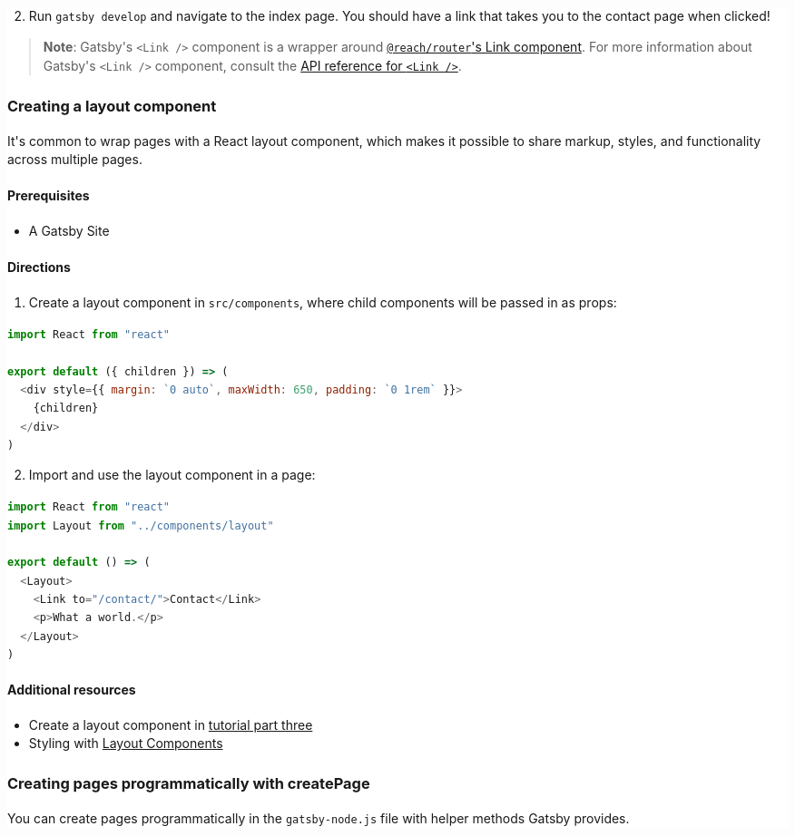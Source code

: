 2. Run `gatsby develop` and navigate to the index page. You should have a link that takes you to the contact page when clicked!

> **Note**: Gatsby's `<Link />` component is a wrapper around [`@reach/router`'s Link component](https://reach.tech/router/api/Link). For more information about Gatsby's `<Link />` component, consult the [API reference for `<Link />`](/docs/gatsby-link/).

### Creating a layout component

It's common to wrap pages with a React layout component, which makes it possible to share markup, styles, and functionality across multiple pages.

#### Prerequisites

- A Gatsby Site

#### Directions

1. Create a layout component in `src/components`, where child components will be passed in as props:

```jsx:title=src/components/layout.js
import React from "react"

export default ({ children }) => (
  <div style={{ margin: `0 auto`, maxWidth: 650, padding: `0 1rem` }}>
    {children}
  </div>
)
```

2. Import and use the layout component in a page:

```jsx:title=src/pages/index.js
import React from "react"
import Layout from "../components/layout"

export default () => (
  <Layout>
    <Link to="/contact/">Contact</Link>
    <p>What a world.</p>
  </Layout>
)
```

#### Additional resources

- Create a layout component in [tutorial part three](/tutorial/part-three/#your-first-layout-component)
- Styling with [Layout Components](/docs/layout-components/)

### Creating pages programmatically with createPage

You can create pages programmatically in the `gatsby-node.js` file with helper methods Gatsby provides.
